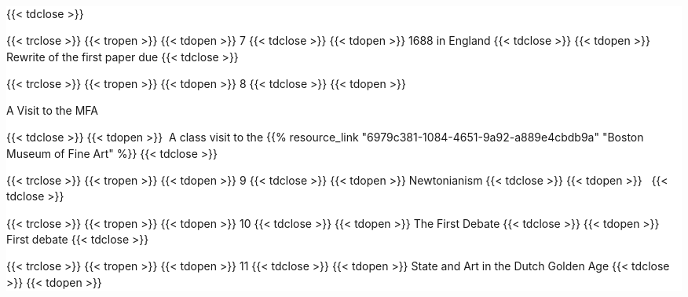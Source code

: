 {{< tdclose >}}

{{< trclose >}}
{{< tropen >}}
{{< tdopen >}}
7
{{< tdclose >}}
{{< tdopen >}}
1688 in England
{{< tdclose >}}
{{< tdopen >}}
Rewrite of the first paper due
{{< tdclose >}}

{{< trclose >}}
{{< tropen >}}
{{< tdopen >}}
8
{{< tdclose >}}
{{< tdopen >}}


A Visit to the MFA


{{< tdclose >}}
{{< tdopen >}}
 A class visit to the {{% resource_link "6979c381-1084-4651-9a92-a889e4cbdb9a" "Boston Museum of Fine Art" %}}
{{< tdclose >}}

{{< trclose >}}
{{< tropen >}}
{{< tdopen >}}
9
{{< tdclose >}}
{{< tdopen >}}
Newtonianism
{{< tdclose >}}
{{< tdopen >}}
 
{{< tdclose >}}

{{< trclose >}}
{{< tropen >}}
{{< tdopen >}}
10
{{< tdclose >}}
{{< tdopen >}}
The First Debate
{{< tdclose >}}
{{< tdopen >}}
First debate
{{< tdclose >}}

{{< trclose >}}
{{< tropen >}}
{{< tdopen >}}
11
{{< tdclose >}}
{{< tdopen >}}
State and Art in the Dutch Golden Age
{{< tdclose >}}
{{< tdopen >}}
 
